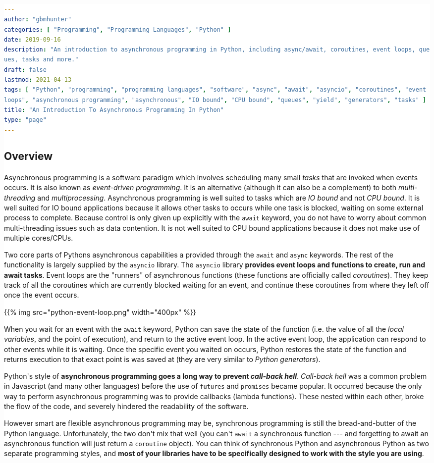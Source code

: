 ```yaml
---
author: "gbmhunter"
categories: [ "Programming", "Programming Languages", "Python" ]
date: 2019-09-16
description: "An introduction to asynchronous programming in Python, including async/await, coroutines, event loops, queues, tasks and more."
draft: false
lastmod: 2021-04-13
tags: [ "Python", "programming", "programming languages", "software", "async", "await", "asyncio", "coroutines", "event loops", "asynchronous programming", "asynchronous", "IO bound", "CPU bound", "queues", "yield", "generators", "tasks" ]
title: "An Introduction To Asynchronous Programming In Python"
type: "page"
---
```


## Overview

Asynchronous programming is a software paradigm which involves scheduling many small _tasks_ that are invoked when events occurs. It is also known as _event-driven programming_. It is an alternative (although it can also be a complement) to both _multi-threading_ and _multiprocessing_. Asynchronous programming is well suited to tasks which are _IO bound_ and not _CPU bound_. It is well suited for IO bound applications because it allows other tasks to occurs while one task is blocked, waiting on some external process to complete. Because control is only given up explicitly with the `await` keyword, you do not have to worry about common multi-threading issues such as data contention. It is not well suited to CPU bound applications because it does not make use of multiple cores/CPUs.

Two core parts of Pythons asynchronous capabilities a provided through the `await` and `async` keywords. The rest of the functionality is largely supplied by the `asyncio` library. The `asyncio` library **provides event loops and functions to create, run and await tasks**. Event loops are the "runners" of asynchronous functions (these functions are officially called _coroutines_). They keep track of all the coroutines which are currently blocked waiting for an event, and continue these coroutines from where they left off once the event occurs.

{{% img src="python-event-loop.png" width="400px" %}}

When you wait for an event with the `await` keyword, Python can save the state of the function (i.e. the value of all the _local variables_, and the point of execution), and return to the active event loop. In the active event loop, the application can respond to other events while it is waiting. Once the specific event you waited on occurs, Python restores the state of the function and returns execution to that exact point is was saved at (they are very similar to _Python generators_).

Python's style of **asynchronous programming goes a long way to prevent _call-back hell_**. _Call-back hell_ was a common problem in Javascript (and many other languages) before the use of `futures` and `promises` became popular. It occurred because the only way to perform asynchronous programming was to provide callbacks (lambda functions). These nested within each other, broke the flow of the code, and severely hindered the readability of the software.

However smart are flexible asynchronous programming may be, synchronous programming is still the bread-and-butter of the Python language. Unfortunately, the two don't mix that well (you can't `await` a synchronous function --- and forgetting to await an asynchronous function will just return a `coroutine` object). You can think of synchronous Python and asynchronous Python as two separate programming styles, and **most of your libraries have to be specifically designed to work with the style you are using**.
